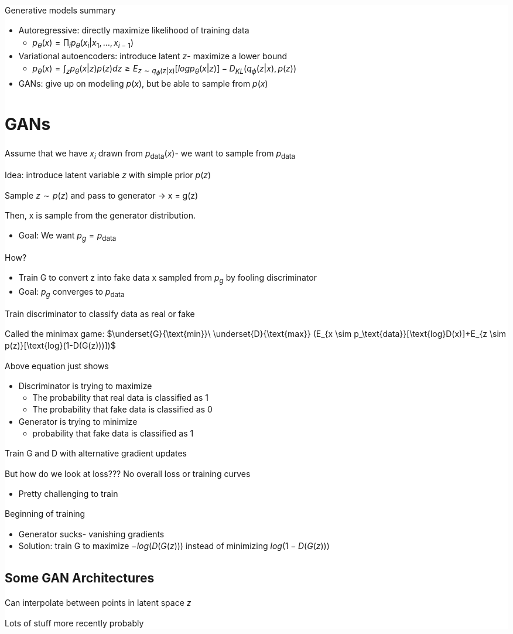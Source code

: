 
Generative models summary
- Autoregressive: directly maximize likelihood of training data
	- $p_\theta(x) = \prod_i p_\theta(x_i|x_1,\ldots,x_{i-1})$ 
- Variational autoencoders: introduce latent $z$- maximize a lower bound
	- $p_\theta(x) = \int_z p_\theta(x|z)p(z)dz \geq E_{z \sim q_\phi(z|x)}[log p_\theta(x|z)] - D_{KL}(q_\phi(z|x),p(z))$ 
- GANs: give up on modeling $p(x)$, but be able to sample from $p(x)$

# GANs

Assume that we have $x_i$ drawn from $p_{\text{data}}(x)$- we want to sample from $p_{\text{data}}$ 


Idea: introduce latent variable $z$ with simple prior $p(z)$

Sample $z \sim p(z)$ and pass to generator → x = g(z)

Then, x is sample from the generator distribution.
- Goal: We want $p_g = p_{\text{data}}$

How?
- Train G to convert z into fake data x sampled from $p_g$ by fooling discriminator
- Goal: $p_g$ converges to $p_\text{data}$ 

Train discriminator to classify data as real or fake

Called the minimax game: $\underset{G}{\text{min}}\ \underset{D}{\text{max}} (E_{x \sim p_\text{data}}[\text{log}D(x)]+E_{z \sim p(z)}[\text{log}(1-D(G(z)))])$ 

Above equation just shows
- Discriminator is trying to maximize 
	- The probability that real data is classified as 1 
	- The probability that fake data is classified as 0
- Generator is trying to minimize
	- probability that fake data is classified as 1

Train G and D with alternative gradient updates


But how do we look at loss??? No overall loss or training curves
- Pretty challenging to train

Beginning of training
- Generator sucks- vanishing gradients
- Solution: train G to maximize $-log(D(G(z)))$ instead of minimizing $log(1 - D(G(z)))$ 

## Some GAN Architectures

Can interpolate between points in latent space $z$

Lots of stuff more recently probably